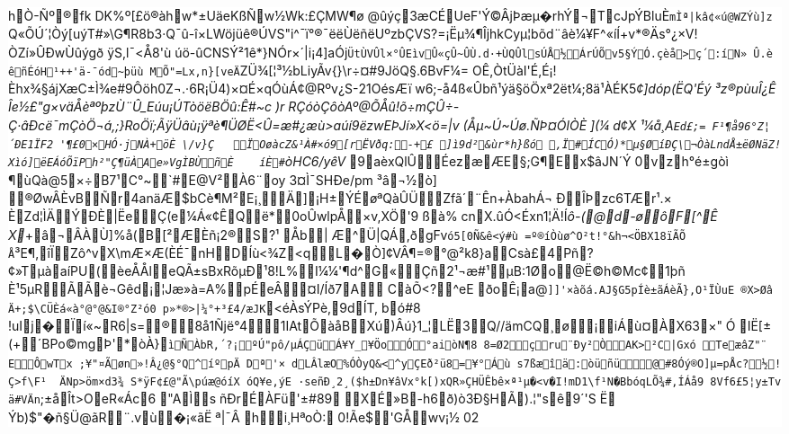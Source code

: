 hÒ-Ñº®fk DK­%º[£­ö®àhw*±UäeKßÑw½Wk:£ÇMW¶ø @ûýç3æCÉUeF'Ý©ÂjÞæµ�r­hÝ¬TcJpÝBluÈ`mÌª|kâ¢«ú@WZÝù]z`Q«ÕÚ´¦Òý[uýT#»\G¶R8­b3·Q¯û-î×LWöjüê®ÚVS"i^¯ï°®¯ëëÙëñëUºzbÇVS?=¡Ëµ¾¶ÎjhkCyµ¦bõd¨âè¼¥F^«íÍ+v*®Äs°¿×V!ÒZí»ÛÐwÙûýgð
ÿS,l¯<Å8'ù úö-ûCNSÝ²1ê*}NÓr×´|i¡4]aÓj`ÜtÙVÛl×°ÛEìvÛ«çÛ~ÛÙ.d·+ÙQÛlsÚÅ½ÁrÚÕv5§ÝÓ.çèå>ç´:íN» Û.èêñÉóH¹++'ä-¯ód~þüù MÕ"=Lx,n}[veÄ`ZÜ¾[¦³½bLiyÃv{}\r÷¤#9JöQ§.6BvF¼= OÊ,ÒtÜàI'É,É¡!Èhx¾§ájXæC±Ì¾e#9Ôöh0Z¬.·6R¡Ü4)×¤É×qÓùÁ¢@Rºv¿S-21OésÆï
w6;-å4ß«Ûbñ¹ýä§öÖxª2ët¼;8ä¹ÀÉK5*¢]dóp(ËQ'É$ý$
³z®pùuÎ¿Ê	Îe½£"g×väÅèªºþzÙ¨Û_Eúu¡ÚTòöëBÖû:Ê#~c )r­ RÇóòÇôòAº@ÕÅû!õ÷mÇÛ÷-Ç·âÐcë¯mÇòÖ¬á,;}RoÖï;ÃÿÜâù¡ÿªè¶ÜØË<Û=æ\#¿æù>aúí9ëzwEÞJí»X<ö=|v (Åµ~Ú~Úø.ÑÞ¤ÓlÒÈ
](¼
­d¢X
¹¼å¸A`Ed£;=
F¹¶å96°Z¦´ÐE1ÏF2 '¶£0×HÓ·jNÀ+öÈ
\/v}Ç	ÏOøàcZ&¹À#×ó9[rËVðq:-+£ ]ì9d²&ùr*h}ßó ,Ï#ÍCÓ)*µ§ØíÐÇ\¬ÒàLndÅ±ëØNäZ!Xìó]ëEÁóÕïPh²"Ç¶üÀAe»VgÌBÙñÈ	íÈ#`òHC6/yêV*
9aèxQlÛÉezæÆE§;G¶Ex$âJN´Ý
0vzh°é±gòì  ¶ùQà@5×÷B7¹C°~`#E@V²À6¨oy 3¤Ì¯S­HÐe/pm ³â¬½ò]
®ØwÂÈvBÑr4anäÆ$bCè¶M²E¡¸Ä]¡H±ÝÉøªQàÛÜZfã´¨Ên+ÀbahÁ¬ ÐÎÞzc6TÆr¹.×
ÈZd¦ÌÄÝÐÈ|Ëe­Ç(e¼Á«¢ÊQë*0oÛwlpÅ×v,XÖ'9 ßà% cnX.ûÓ<Éxn1¦Ä!Í*ô-(@d-øôF[^Ê	X*+â¬ÂÀÙ]%å(B[²Æ­Èñ¡2®S?¹ Åb| Æ^Ü|QÁ,ðgFv`ó5[0Ñ&ê<ý#ù =º®íÒùø^O²t!°&h¬<ÖBX18ïÃÕÅ`³E¶,îÏZô^vX\mÆ×­Æ(ÈÉ¯nHDÍù<¾Z<qL�Ò]¢VÂ¶=®°@²k8}aCsà£4Pñ?¢»TµàaíPU(èeÅÅleQÃ±sBxRõµÐ¹8!L%I¼¼'¶d^G«Çñ2¹¬æ#¹µB:1Øo@Ë©h©Mc¢1þñ	È¹5µRÃÃè¬Gêd¡¦Jæ»à=A%pÉeÂ¤I/Íð7A
CàÕ<?^eE
ðoÊ¡a@`]]'×àõá.AJ§G5pÍè±ãÁèÃ},O¹ÏÙuE	®X>ØâÄ+;$\CÜÈá«à°@°@&I®°Z²ó0 p»*®>|¼°+³£4/æJK`<éÀsÝPè\,9dÍT,
bó#8
!uI­j�Ïí«~R6|s=®8å1Ñjë°41IAtÕàåBXú)Âú}1_¦LË3Q//ämCQ¸ø¡iÁù¤ÀX63×"	Ó
IË[±(+´BPo©mgÞ'*òÀ}`ìÑÀbR,´?¡ºÚ"pô/µÁÇüÁ¥Y_¥ÖoÓ°aiòN¶8	8=Ø2çru¨Ðy²ÒAK>²C|Gxó TeæâZ"¨EÔwTx ;¥"¤Ãøn»!Â¿@§°Q^íºpÄ Dª'×
dLÂlæO%ÓÒyQ&<^yÇEð²ü8=­¥°Áù
s7ßæîä:òüñü@#8Óý®O]µ=pÅc?½!Ç>f\F¹	ÄNp>öm×d3¾
S*ÿF¢£@"Ã\púæ@óíX óQ¥e,ýE ·señÐ¸2¸($h±Dn¥âVx°k[)xQR»ÇHÜÊbê×ª¹µ�<v�I!mD1\f¹N�BbóqLÕ¾#,ÍÁå9
8Vf6£5¦y±Tvä#VÄn`;±åÎt>OeR«Ác6	"AÌs ñÐrÉÀFü'±#89
XÉ»B-h6\ð)ò3Ð§HÃ).¦"sê9´'S ËÝb)$"�ñ§Ü@ãR¨.vù�¡«ãË
ª|¯Â	hi¸HªoÒ: 0!Ãe$'GÅwv¡½ 02

